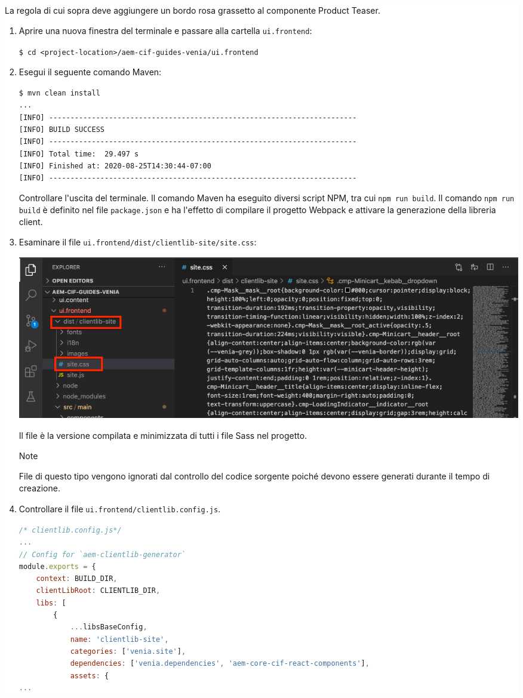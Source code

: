    La regola di cui sopra deve aggiungere un bordo rosa grassetto al componente Product Teaser.

1. Aprire una nuova finestra del terminale e passare alla cartella `ui.frontend`:

   ```shell
   $ cd <project-location>/aem-cif-guides-venia/ui.frontend
   ```

1. Esegui il seguente comando Maven:

   ```shell
   $ mvn clean install
   ...
   [INFO] ------------------------------------------------------------------------
   [INFO] BUILD SUCCESS
   [INFO] ------------------------------------------------------------------------
   [INFO] Total time:  29.497 s
   [INFO] Finished at: 2020-08-25T14:30:44-07:00
   [INFO] ------------------------------------------------------------------------
   ```

   Controllare l&#39;uscita del terminale. Il comando Maven ha eseguito diversi script NPM, tra cui `npm run build`. Il comando `npm run build` è definito nel file `package.json` e ha l&#39;effetto di compilare il progetto Webpack e attivare la generazione della libreria client.

1. Esaminare il file `ui.frontend/dist/clientlib-site/site.css`:

   ![Sito compilato CSS](../assets/style-cif-component/comiled-site-css.png)

   Il file è la versione compilata e minimizzata di tutti i file Sass nel progetto.

   >[!NOTE]
   >
   >File di questo tipo vengono ignorati dal controllo del codice sorgente poiché devono essere generati durante il tempo di creazione.

1. Controllare il file `ui.frontend/clientlib.config.js`.

   ```js
   /* clientlib.config.js*/
   ...
   // Config for `aem-clientlib-generator`
   module.exports = {
       context: BUILD_DIR,
       clientLibRoot: CLIENTLIB_DIR,
       libs: [
           {
               ...libsBaseConfig,
               name: 'clientlib-site',
               categories: ['venia.site'],
               dependencies: ['venia.dependencies', 'aem-core-cif-react-components'],
               assets: {
   ...
   ```
